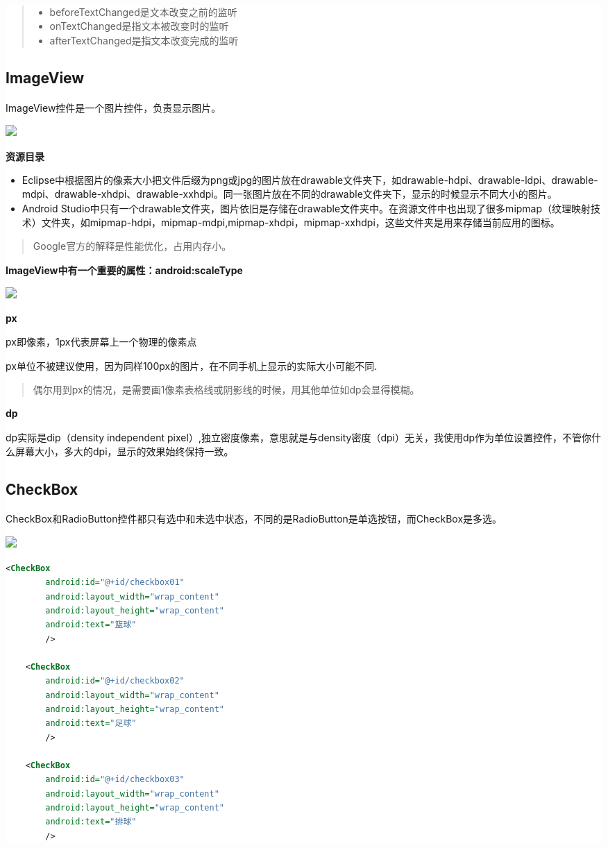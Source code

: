 > - beforeTextChanged是文本改变之前的监听
> - onTextChanged是指文本被改变时的监听
> - afterTextChanged是指文本改变完成的监听

## ImageView

ImageView控件是一个图片控件，负责显示图片。

![](http://ovsf6lwoc.bkt.clouddn.com/image/jpg/20171206230801.png)

**资源目录**

- Eclipse中根据图片的像素大小把文件后缀为png或jpg的图片放在drawable文件夹下，如drawable-hdpi、drawable-ldpi、drawable-mdpi、drawable-xhdpi、drawable-xxhdpi。同一张图片放在不同的drawable文件夹下，显示的时候显示不同大小的图片。
- Android Studio中只有一个drawable文件夹，图片依旧是存储在drawable文件夹中。在资源文件中也出现了很多mipmap（纹理映射技术）文件夹，如mipmap-hdpi，mipmap-mdpi,mipmap-xhdpi，mipmap-xxhdpi，这些文件夹是用来存储当前应用的图标。

> Google官方的解释是性能优化，占用内存小。

**ImageView中有一个重要的属性：android:scaleType**

![](http://ovsf6lwoc.bkt.clouddn.com/image/jpg/20171206231201.png)

**px**

px即像素，1px代表屏幕上一个物理的像素点

px单位不被建议使用，因为同样100px的图片，在不同手机上显示的实际大小可能不同.

> 偶尔用到px的情况，是需要画1像素表格线或阴影线的时候，用其他单位如dp会显得模糊。

**dp**

dp实际是dip（density independent pixel）,独立密度像素，意思就是与density密度（dpi）无关，我使用dp作为单位设置控件，不管你什么屏幕大小，多大的dpi，显示的效果始终保持一致。

## CheckBox

CheckBox和RadioButton控件都只有选中和未选中状态，不同的是RadioButton是单选按钮，而CheckBox是多选。

![](http://ovsf6lwoc.bkt.clouddn.com//image/jpg/20171206232002.png)

```xml
<CheckBox
        android:id="@+id/checkbox01"
        android:layout_width="wrap_content"
        android:layout_height="wrap_content"
        android:text="篮球"
        />

    <CheckBox
        android:id="@+id/checkbox02"
        android:layout_width="wrap_content"
        android:layout_height="wrap_content"
        android:text="足球"
        />

    <CheckBox
        android:id="@+id/checkbox03"
        android:layout_width="wrap_content"
        android:layout_height="wrap_content"
        android:text="排球"
        />
```
